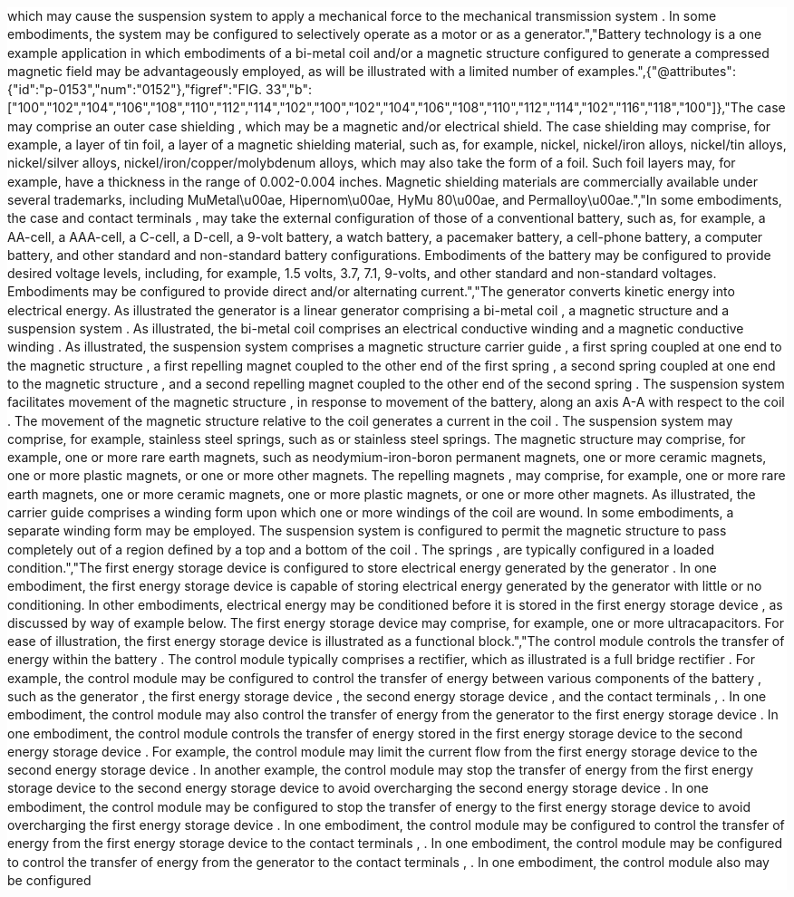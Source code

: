 which may cause the suspension system  to apply a mechanical force to the mechanical transmission system . In some embodiments, the system  may be configured to selectively operate as a motor or as a generator.","Battery technology is a one example application in which embodiments of a bi-metal coil and\/or a magnetic structure configured to generate a compressed magnetic field may be advantageously employed, as will be illustrated with a limited number of examples.",{"@attributes":{"id":"p-0153","num":"0152"},"figref":"FIG. 33","b":["100","102","104","106","108","110","112","114","102","100","102","104","106","108","110","112","114","102","116","118","100"]},"The case  may comprise an outer case shielding , which may be a magnetic and\/or electrical shield. The case shielding  may comprise, for example, a layer of tin foil, a layer of a magnetic shielding material, such as, for example, nickel, nickel\/iron alloys, nickel\/tin alloys, nickel\/silver alloys, nickel\/iron\/copper\/molybdenum alloys, which may also take the form of a foil. Such foil layers may, for example, have a thickness in the range of 0.002-0.004 inches. Magnetic shielding materials are commercially available under several trademarks, including MuMetal\u00ae, Hipernom\u00ae, HyMu 80\u00ae, and Permalloy\u00ae.","In some embodiments, the case  and contact terminals ,  may take the external configuration of those of a conventional battery, such as, for example, a AA-cell, a AAA-cell, a C-cell, a D-cell, a 9-volt battery, a watch battery, a pacemaker battery, a cell-phone battery, a computer battery, and other standard and non-standard battery configurations. Embodiments of the battery  may be configured to provide desired voltage levels, including, for example, 1.5 volts, 3.7, 7.1, 9-volts, and other standard and non-standard voltages. Embodiments may be configured to provide direct and\/or alternating current.","The generator  converts kinetic energy into electrical energy. As illustrated the generator  is a linear generator comprising a bi-metal coil , a magnetic structure  and a suspension system . As illustrated, the bi-metal coil  comprises an electrical conductive winding  and a magnetic conductive winding . As illustrated, the suspension system  comprises a magnetic structure carrier guide , a first spring  coupled at one end  to the magnetic structure , a first repelling magnet  coupled to the other end  of the first spring , a second spring  coupled at one end  to the magnetic structure , and a second repelling magnet  coupled to the other end  of the second spring . The suspension system  facilitates movement of the magnetic structure , in response to movement of the battery, along an axis A-A with respect to the coil . The movement of the magnetic structure  relative to the coil  generates a current in the coil . The suspension system  may comprise, for example, stainless steel springs, such as  or  stainless steel springs. The magnetic structure  may comprise, for example, one or more rare earth magnets, such as neodymium-iron-boron permanent magnets, one or more ceramic magnets, one or more plastic magnets, or one or more other magnets. The repelling magnets ,  may comprise, for example, one or more rare earth magnets, one or more ceramic magnets, one or more plastic magnets, or one or more other magnets. As illustrated, the carrier guide  comprises a winding form  upon which one or more windings of the coil  are wound. In some embodiments, a separate winding form may be employed. The suspension system  is configured to permit the magnetic structure  to pass completely out of a region  defined by a top  and a bottom  of the coil . The springs ,  are typically configured in a loaded condition.","The first energy storage device  is configured to store electrical energy generated by the generator . In one embodiment, the first energy storage device  is capable of storing electrical energy generated by the generator  with little or no conditioning. In other embodiments, electrical energy may be conditioned before it is stored in the first energy storage device , as discussed by way of example below. The first energy storage device  may comprise, for example, one or more ultracapacitors. For ease of illustration, the first energy storage device  is illustrated as a functional block.","The control module  controls the transfer of energy within the battery . The control module  typically comprises a rectifier, which as illustrated is a full bridge rectifier . For example, the control module  may be configured to control the transfer of energy between various components of the battery , such as the generator , the first energy storage device , the second energy storage device , and the contact terminals , . In one embodiment, the control module  may also control the transfer of energy from the generator  to the first energy storage device . In one embodiment, the control module  controls the transfer of energy stored in the first energy storage device  to the second energy storage device . For example, the control module  may limit the current flow from the first energy storage device  to the second energy storage device . In another example, the control module  may stop the transfer of energy from the first energy storage device  to the second energy storage device  to avoid overcharging the second energy storage device . In one embodiment, the control module  may be configured to stop the transfer of energy to the first energy storage device  to avoid overcharging the first energy storage device . In one embodiment, the control module  may be configured to control the transfer of energy from the first energy storage device  to the contact terminals , . In one embodiment, the control module may be configured to control the transfer of energy from the generator to the contact terminals , . In one embodiment, the control module  also may be configured